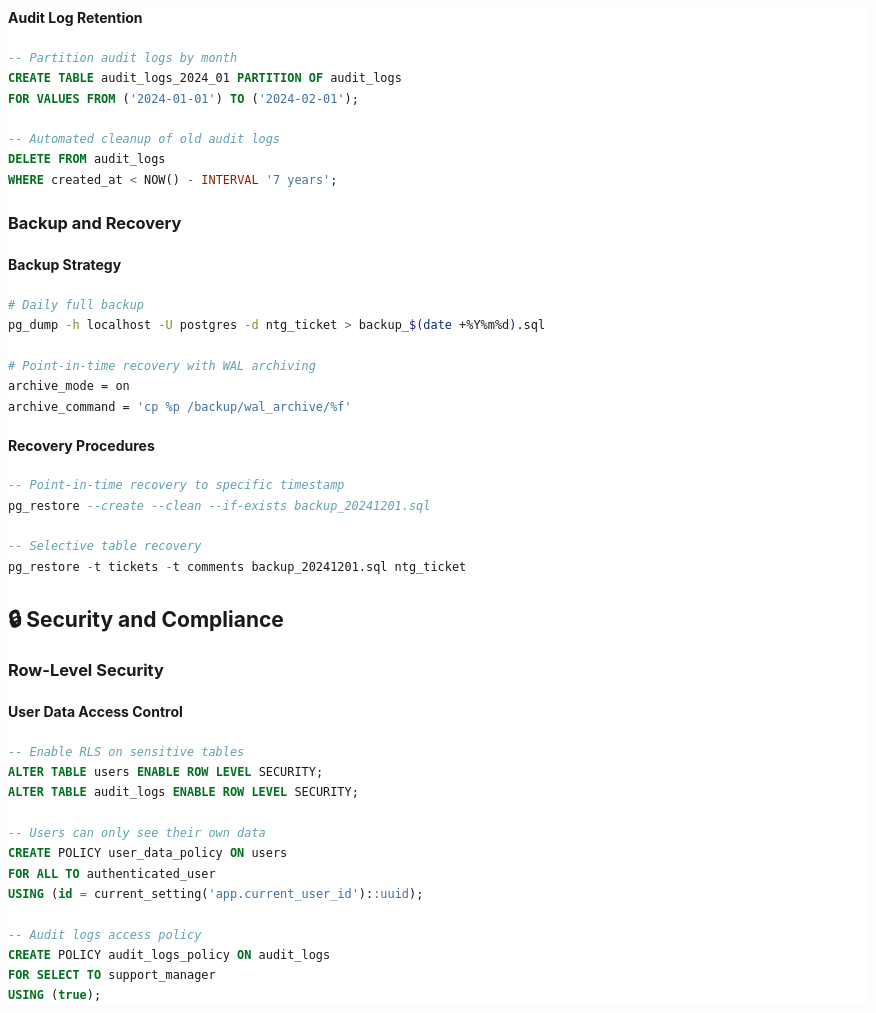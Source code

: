 #### Audit Log Retention
```sql
-- Partition audit logs by month
CREATE TABLE audit_logs_2024_01 PARTITION OF audit_logs
FOR VALUES FROM ('2024-01-01') TO ('2024-02-01');

-- Automated cleanup of old audit logs
DELETE FROM audit_logs 
WHERE created_at < NOW() - INTERVAL '7 years';
```

### Backup and Recovery

#### Backup Strategy
```bash
# Daily full backup
pg_dump -h localhost -U postgres -d ntg_ticket > backup_$(date +%Y%m%d).sql

# Point-in-time recovery with WAL archiving
archive_mode = on
archive_command = 'cp %p /backup/wal_archive/%f'
```

#### Recovery Procedures
```sql
-- Point-in-time recovery to specific timestamp
pg_restore --create --clean --if-exists backup_20241201.sql

-- Selective table recovery
pg_restore -t tickets -t comments backup_20241201.sql ntg_ticket
```

## 🔒 Security and Compliance

### Row-Level Security

#### User Data Access Control
```sql
-- Enable RLS on sensitive tables
ALTER TABLE users ENABLE ROW LEVEL SECURITY;
ALTER TABLE audit_logs ENABLE ROW LEVEL SECURITY;

-- Users can only see their own data
CREATE POLICY user_data_policy ON users
FOR ALL TO authenticated_user
USING (id = current_setting('app.current_user_id')::uuid);

-- Audit logs access policy
CREATE POLICY audit_logs_policy ON audit_logs
FOR SELECT TO support_manager
USING (true);
```
